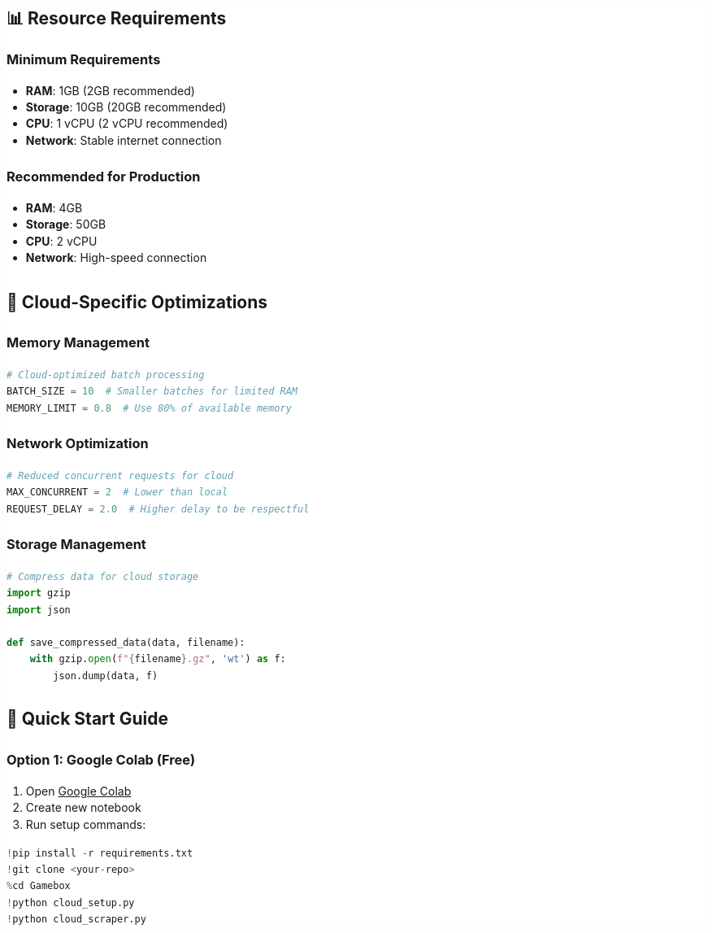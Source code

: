 ## 📊 **Resource Requirements**

### **Minimum Requirements**
- **RAM**: 1GB (2GB recommended)
- **Storage**: 10GB (20GB recommended)
- **CPU**: 1 vCPU (2 vCPU recommended)
- **Network**: Stable internet connection

### **Recommended for Production**
- **RAM**: 4GB
- **Storage**: 50GB
- **CPU**: 2 vCPU
- **Network**: High-speed connection

## 🔧 **Cloud-Specific Optimizations**

### **Memory Management**
```python
# Cloud-optimized batch processing
BATCH_SIZE = 10  # Smaller batches for limited RAM
MEMORY_LIMIT = 0.8  # Use 80% of available memory
```

### **Network Optimization**
```python
# Reduced concurrent requests for cloud
MAX_CONCURRENT = 2  # Lower than local
REQUEST_DELAY = 2.0  # Higher delay to be respectful
```

### **Storage Management**
```python
# Compress data for cloud storage
import gzip
import json

def save_compressed_data(data, filename):
    with gzip.open(f"{filename}.gz", 'wt') as f:
        json.dump(data, f)
```

## 🚀 **Quick Start Guide**

### **Option 1: Google Colab (Free)**
1. Open [Google Colab](https://colab.research.google.com/)
2. Create new notebook
3. Run setup commands:
```python
!pip install -r requirements.txt
!git clone <your-repo>
%cd Gamebox
!python cloud_setup.py
!python cloud_scraper.py
```
